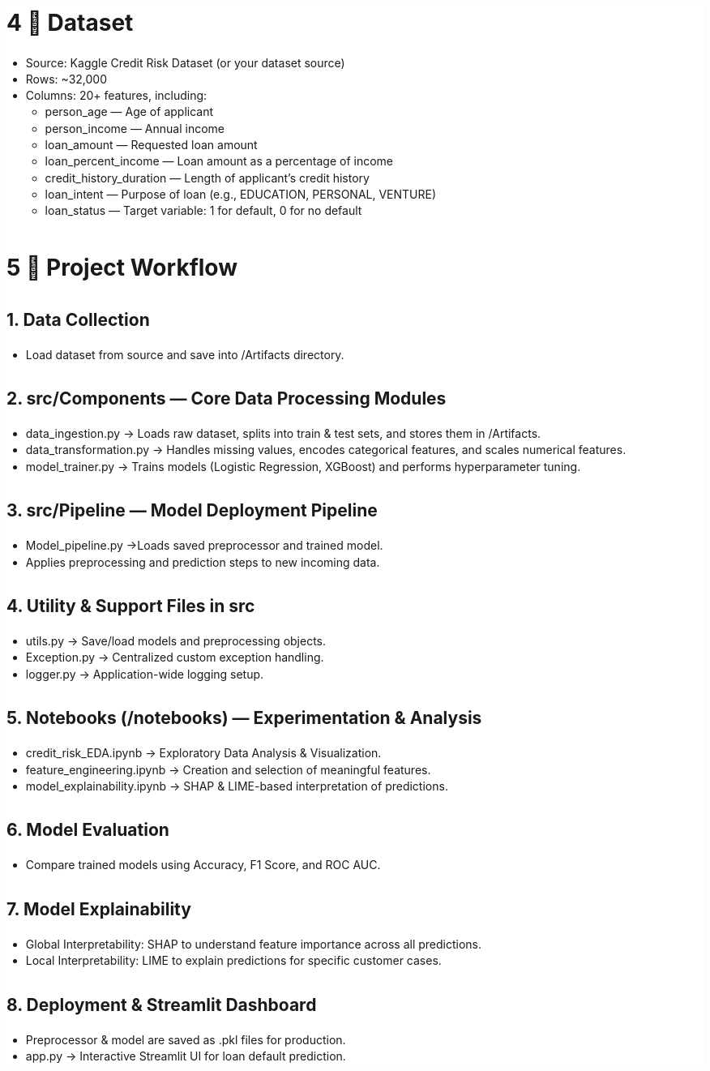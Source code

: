 
# 4 📂 Dataset
- Source: Kaggle Credit Risk Dataset (or your dataset source)
- Rows: ~32,000
- Columns: 20+ features, including:
  - person_age — Age of applicant
  - person_income — Annual income
  - loan_amount — Requested loan amount
  - loan_percent_income — Loan amount as a percentage of income
  - credit_history_duration — Length of applicant’s credit history
  - loan_intent — Purpose of loan (e.g., EDUCATION, PERSONAL, VENTURE)
  - loan_status — Target variable: 1 for default, 0 for no default



# 5 🔄 Project Workflow
## 1. Data Collection
- Load dataset from source and save into /Artifacts directory.

## 2. src/Components — Core Data Processing Modules
- data_ingestion.py → Loads raw dataset, splits into train & test sets, and stores them in /Artifacts.
- data_transformation.py → Handles missing values, encodes categorical features, and scales numerical features.
- model_trainer.py → Trains models (Logistic Regression, XGBoost) and performs hyperparameter tuning.
## 3. src/Pipeline — Model Deployment Pipeline
- Model_pipeline.py →Loads saved preprocessor and trained model.
- Applies preprocessing and prediction steps to new incoming data.
## 4. Utility & Support Files in src
- utils.py → Save/load models and preprocessing objects.
- Exception.py → Centralized custom exception handling.
- logger.py → Application-wide logging setup.
## 5. Notebooks (/notebooks) — Experimentation & Analysis
- credit_risk_EDA.ipynb → Exploratory Data Analysis & Visualization.
- feature_engineering.ipynb → Creation and selection of meaningful features.
- model_explainability.ipynb → SHAP & LIME-based interpretation of predictions.
## 6. Model Evaluation
- Compare trained models using Accuracy, F1 Score, and ROC AUC.
## 7. Model Explainability
- Global Interpretability: SHAP to understand feature importance across all predictions.
- Local Interpretability: LIME to explain predictions for specific customer cases.
## 8. Deployment & Streamlit Dashboard
- Preprocessor & model are saved as .pkl files for production.
- app.py → Interactive Streamlit UI for loan default prediction.
